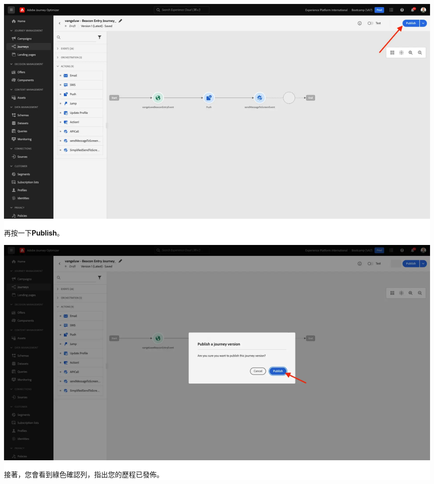 ![ACOP](./images/publishjourney.png)

再按一下&#x200B;**Publish**。

![ACOP](./images/publish1.png)

接著，您會看到綠色確認列，指出您的歷程已發佈。
